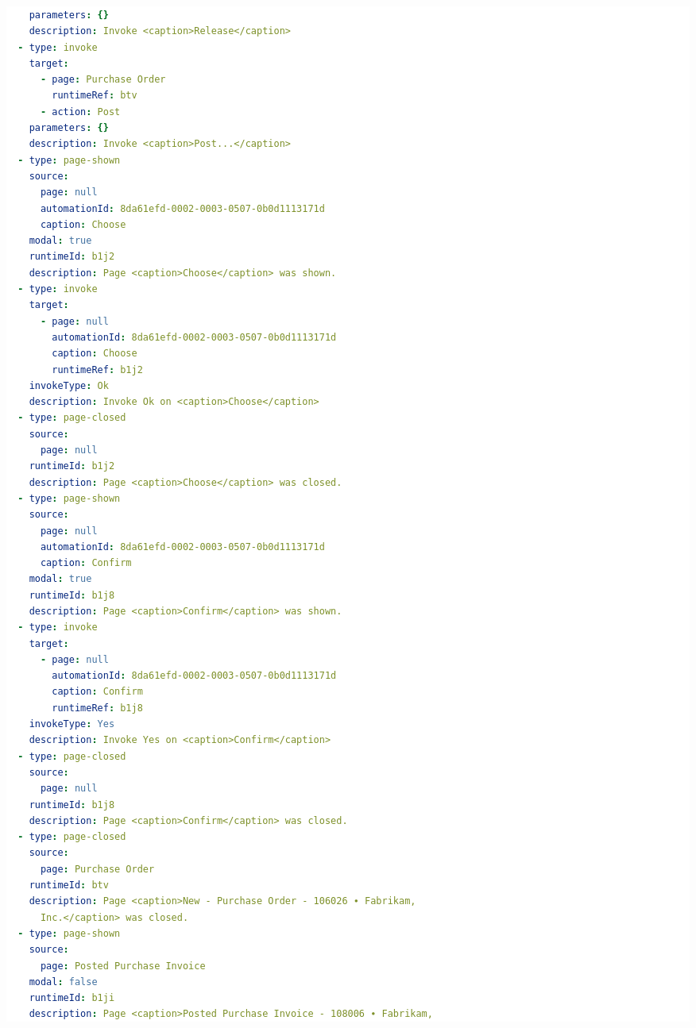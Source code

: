 ```yaml
    parameters: {}
    description: Invoke <caption>Release</caption>
  - type: invoke
    target:
      - page: Purchase Order
        runtimeRef: btv
      - action: Post
    parameters: {}
    description: Invoke <caption>Post...</caption>
  - type: page-shown
    source:
      page: null
      automationId: 8da61efd-0002-0003-0507-0b0d1113171d
      caption: Choose
    modal: true
    runtimeId: b1j2
    description: Page <caption>Choose</caption> was shown.
  - type: invoke
    target:
      - page: null
        automationId: 8da61efd-0002-0003-0507-0b0d1113171d
        caption: Choose
        runtimeRef: b1j2
    invokeType: Ok
    description: Invoke Ok on <caption>Choose</caption>
  - type: page-closed
    source:
      page: null
    runtimeId: b1j2
    description: Page <caption>Choose</caption> was closed.
  - type: page-shown
    source:
      page: null
      automationId: 8da61efd-0002-0003-0507-0b0d1113171d
      caption: Confirm
    modal: true
    runtimeId: b1j8
    description: Page <caption>Confirm</caption> was shown.
  - type: invoke
    target:
      - page: null
        automationId: 8da61efd-0002-0003-0507-0b0d1113171d
        caption: Confirm
        runtimeRef: b1j8
    invokeType: Yes
    description: Invoke Yes on <caption>Confirm</caption>
  - type: page-closed
    source:
      page: null
    runtimeId: b1j8
    description: Page <caption>Confirm</caption> was closed.
  - type: page-closed
    source:
      page: Purchase Order
    runtimeId: btv
    description: Page <caption>New - Purchase Order - 106026 ∙ Fabrikam,
      Inc.</caption> was closed.
  - type: page-shown
    source:
      page: Posted Purchase Invoice
    modal: false
    runtimeId: b1ji
    description: Page <caption>Posted Purchase Invoice - 108006 ∙ Fabrikam,
```